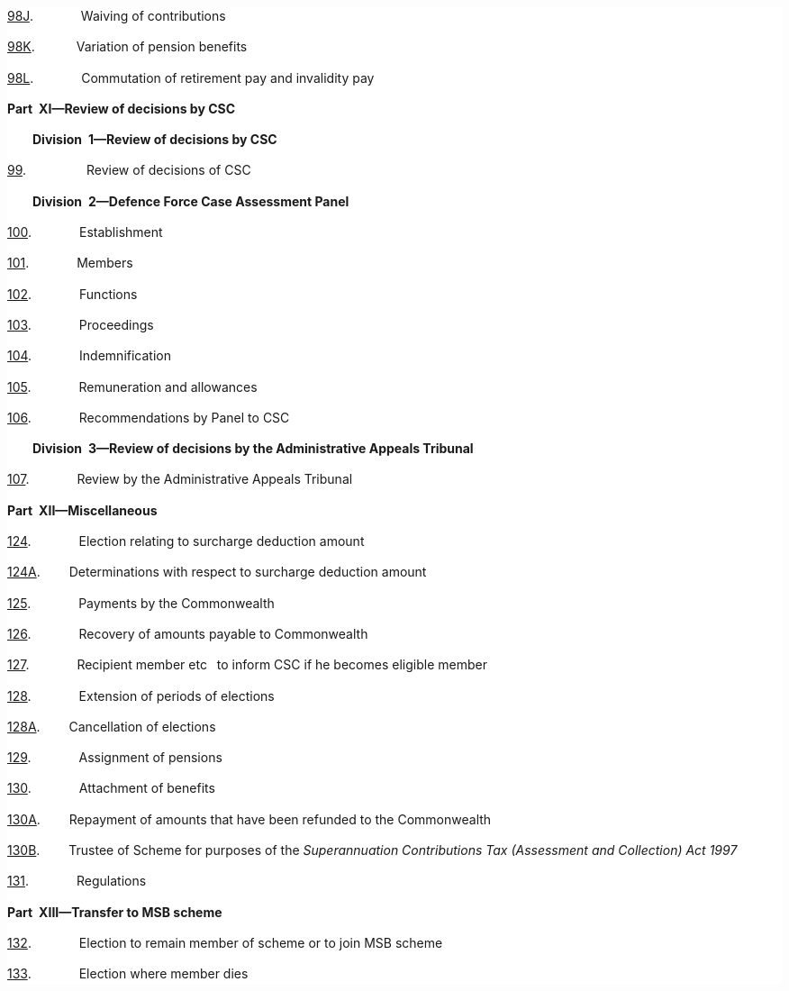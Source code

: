 [98J](#98J).        Waiving of contributions

[98K](#98K).       Variation of pension benefits

[98L](#98L).        Commutation of retirement pay and invalidity pay

**Part XI—Review of decisions by CSC** 

    **Division 1—Review of decisions by CSC**

[99](#99).          Review of decisions of CSC

    **Division 2—Defence Force Case Assessment Panel**

[100](#100).        Establishment

[101](#101).        Members

[102](#102).        Functions

[103](#103).        Proceedings

[104](#104).        Indemnification

[105](#105).        Remuneration and allowances

[106](#106).        Recommendations by Panel to CSC

    **Division 3—Review of decisions by the Administrative Appeals Tribunal**

[107](#107).        Review by the Administrative Appeals Tribunal

**Part XII—Miscellaneous**

[124](#124).        Election relating to surcharge deduction amount

[124A](#124A).     Determinations with respect to surcharge deduction amount

[125](#125).        Payments by the Commonwealth

[126](#126).        Recovery of amounts payable to Commonwealth

[127](#127).        Recipient member etc  to inform CSC if he becomes eligible member

[128](#128).        Extension of periods of elections

[128A](#128A).     Cancellation of elections

[129](#129).        Assignment of pensions

[130](#130).        Attachment of benefits

[130A](#130A).     Repayment of amounts that have been refunded to the Commonwealth

[130B](#130B).     Trustee of Scheme for purposes of the _Superannuation Contributions Tax (Assessment and Collection) Act 1997_

[131](#131).        Regulations

**Part XIII—Transfer to MSB scheme**

[132](#132).        Election to remain member of scheme or to join MSB scheme

[133](#133).        Election where member dies
